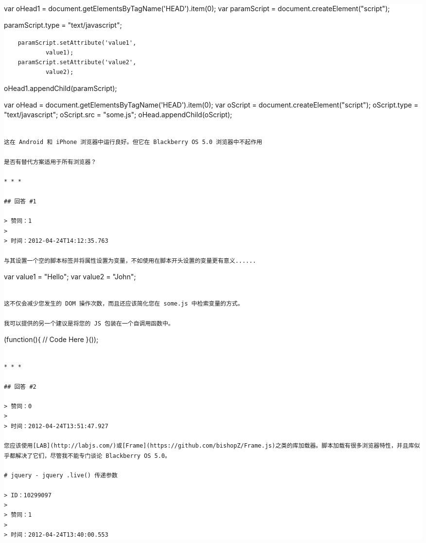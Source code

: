 var oHead1 = document.getElementsByTagName('HEAD').item(0);
var paramScript = document.createElement("script");

paramScript.type = "text/javascript";

        paramScript.setAttribute('value1',
                value1);
        paramScript.setAttribute('value2',
                value2);

oHead1.appendChild(paramScript);

var oHead = document.getElementsByTagName('HEAD').item(0);
var oScript = document.createElement("script");
oScript.type = "text/javascript";
oScript.src = "some.js";
oHead.appendChild(oScript); 
```

这在 Android 和 iPhone 浏览器中运行良好。但它在 Blackberry OS 5.0 浏览器中不起作用

是否有替代方案适用于所有浏览器？

* * *

## 回答 #1

> 赞同：1
> 
> 时间：2012-04-24T14:12:35.763

与其设置一个空的脚本标签并将属性设置为变量，不如使用在脚本开头设置的变量更有意义......

```
var value1 = "Hello";
var value2 = "John"; 
```

这不仅会减少您发生的 DOM 操作次数，而且还应该简化您在 some.js 中检索变量的方式。

我可以提供的另一个建议是将您的 JS 包装在一个自调用函数中。

```
(function(){
    // Code Here
}()); 
```

* * *

## 回答 #2

> 赞同：0
> 
> 时间：2012-04-24T13:51:47.927

您应该使用[LAB](http://labjs.com/)或[Frame](https://github.com/bishopZ/Frame.js)之类的库加载器。脚本加载有很多浏览器特性，并且库似乎都解决了它们，尽管我不能专门谈论 Blackberry OS 5.0。

# jquery - jquery .live() 传递参数

> ID：10299097
> 
> 赞同：1
> 
> 时间：2012-04-24T13:40:00.553
```